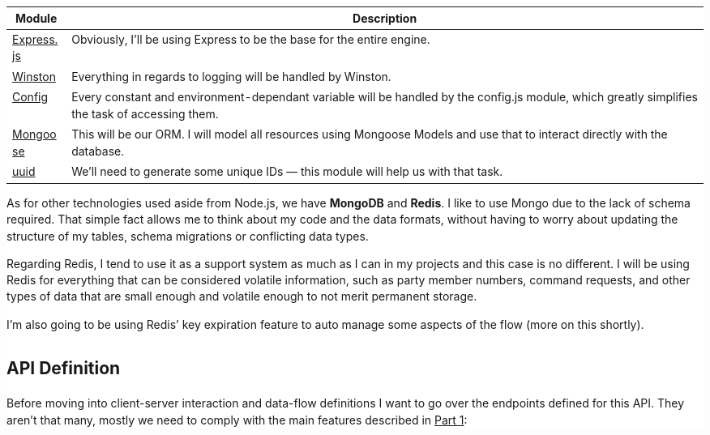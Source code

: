 <table class="tablesaw break-out" data-tablesaw-mode="swipe" data-tablesaw-minimap>
	<thead>
		<tr>
			<th data-tablesaw-priority="persist">Module</th>
			<th>Description</th>
		</tr>
	</thead>
<tbody>
<tr>
<td><a href="https://expressjs.com">Express.js</a></td>
<td>Obviously, I’ll be using Express to be the base for the entire engine.</td>
</tr>
<tr>
<td><a href="https://www.npmjs.com/package/winston">Winston</a></td>
<td>Everything in regards to logging will be handled by Winston.</td>
</tr>
<tr>
<td><a href="https://www.npmjs.com/package/config">Config</a></td>
<td>Every constant and environment-dependant variable will be handled by the config.js module, which greatly simplifies the task of accessing them.</td>
</tr>
<tr>
<td><a href="https://www.npmjs.com/package/mongoose">Mongoose</a></td>
<td>This will be our ORM. I will model all resources using Mongoose Models and use that to interact directly with the database.</td>
</tr>
<tr>
<td><a href="https://www.npmjs.com/package/uuid">uuid</a></td>
<td>We’ll need to generate some unique IDs &mdash; this module will help us with that task.</td>
</tr>
</tbody>
</table>

<p>As for other technologies used aside from Node.js, we have <strong>MongoDB</strong> and <strong>Redis</strong>. I like to use Mongo due to the lack of schema required. That simple fact allows me to think about my code and the data formats, without having to worry about updating the structure of my tables, schema migrations or conflicting data types.</p>

<p>Regarding Redis, I tend to use it as a support system as much as I can in my projects and this case is no different. I will be using Redis for everything that can be considered volatile information, such as party member numbers, command requests, and other types of data that are small enough and volatile enough to not merit permanent storage.</p>

<p>I’m also going to be using Redis’ key expiration feature to auto manage some aspects of the flow (more on this shortly).</p>

## API Definition

<p>Before moving into client-server interaction and data-flow definitions I want to go over the endpoints defined for this API. They aren’t that many, mostly we need to comply with the main features described in <a href="https://www.smashingmagazine.com/2018/12/multiplayer-text-adventure-engine-node-js/">Part 1</a>:</p>

